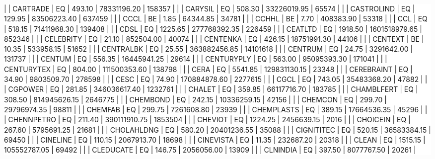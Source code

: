 |  | CARTRADE | EQ | 493.10 | 78331196.20 | 158357 |
|  | CARYSIL | EQ | 508.30 | 33226019.95 | 65574 |
|  | CASTROLIND | EQ | 129.95 | 83506223.40 | 637459 |
|  | CCCL | BE | 1.85 | 64344.85 | 34781 |
|  | CCHHL | BE | 7.70 | 408383.90 | 53318 |
|  | CCL | EQ | 518.15 | 71411968.30 | 139408 |
|  | CDSL | EQ | 1225.65 | 277768392.35 | 226459 |
|  | CEATLTD | EQ | 1918.50 | 1601518979.65 | 852346 |
|  | CELEBRITY | EQ | 21.10 | 852504.00 | 40074 |
|  | CENTENKA | EQ | 426.15 | 18751991.30 | 44106 |
|  | CENTEXT | BE | 10.35 | 533958.15 | 51652 |
|  | CENTRALBK | EQ | 25.55 | 363882456.85 | 14101618 |
|  | CENTRUM | EQ | 24.75 | 3291642.00 | 131737 |
|  | CENTUM | EQ | 556.35 | 16445941.25 | 29614 |
|  | CENTURYPLY | EQ | 563.00 | 95095393.30 | 171041 |
|  | CENTURYTEX | EQ | 804.00 | 111500353.60 | 138798 |
|  | CERA | EQ | 5541.85 | 129831130.15 | 23348 |
|  | CEREBRAINT | EQ | 34.90 | 9803509.70 | 278598 |
|  | CESC | EQ | 74.90 | 170884878.60 | 2277615 |
|  | CGCL | EQ | 743.05 | 35483368.20 | 47882 |
|  | CGPOWER | EQ | 281.85 | 346036617.40 | 1232761 |
|  | CHALET | EQ | 359.85 | 66117716.70 | 183785 |
|  | CHAMBLFERT | EQ | 308.50 | 814945626.15 | 2646775 |
|  | CHEMBOND | EQ | 242.15 | 10336259.15 | 42156 |
|  | CHEMCON | EQ | 299.70 | 29796974.35 | 98811 |
|  | CHEMFAB | EQ | 299.75 | 7261608.80 | 23939 |
|  | CHEMPLASTS | EQ | 389.15 | 17664536.35 | 45296 |
|  | CHENNPETRO | EQ | 211.40 | 390111910.75 | 1853504 |
|  | CHEVIOT | EQ | 1224.25 | 2456639.15 | 2016 |
|  | CHOICEIN | EQ | 267.60 | 5795691.25 | 21681 |
|  | CHOLAHLDNG | EQ | 580.20 | 20401236.55 | 35088 |
|  | CIGNITITEC | EQ | 520.15 | 36583384.15 | 69450 |
|  | CINELINE | EQ | 110.15 | 2067913.70 | 18698 |
|  | CINEVISTA | EQ | 11.35 | 232687.20 | 20318 |
|  | CLEAN | EQ | 1515.15 | 105552787.05 | 69492 |
|  | CLEDUCATE | EQ | 146.75 | 2056056.00 | 13909 |
|  | CLNINDIA | EQ | 397.50 | 8077767.50 | 20261 |